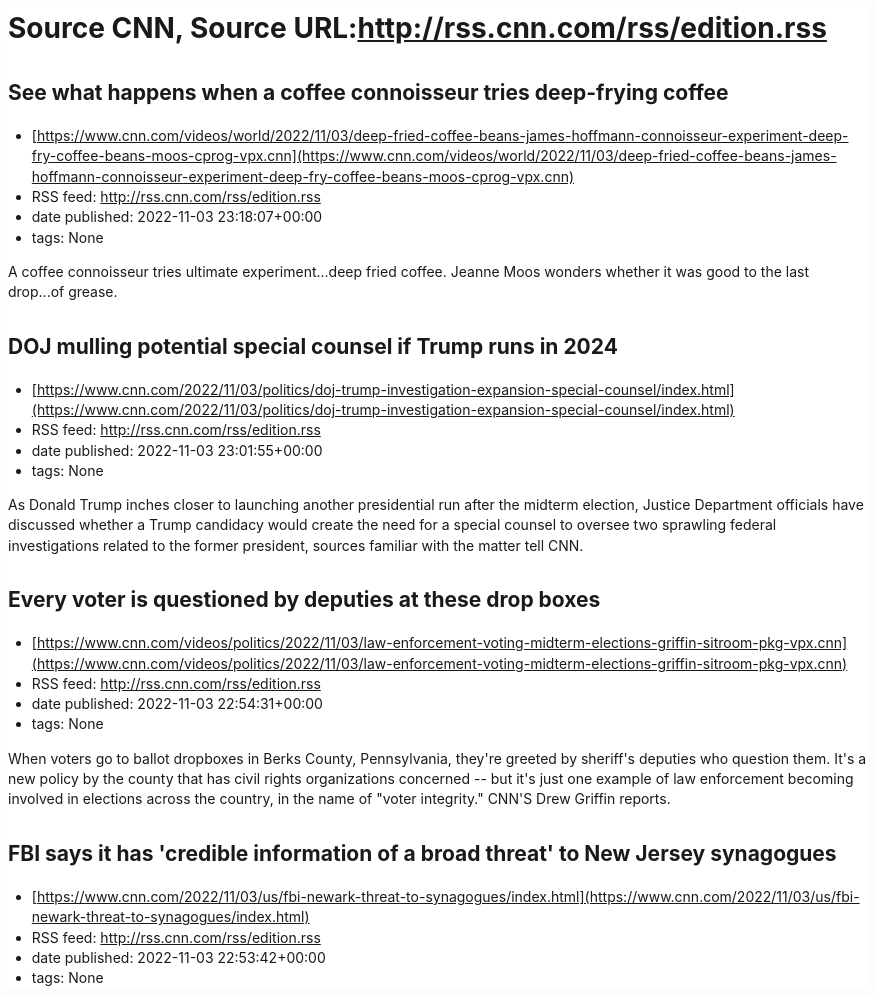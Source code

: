 # Source CNN, Source URL:http://rss.cnn.com/rss/edition.rss

## See what happens when a coffee connoisseur tries deep-frying coffee
 - [https://www.cnn.com/videos/world/2022/11/03/deep-fried-coffee-beans-james-hoffmann-connoisseur-experiment-deep-fry-coffee-beans-moos-cprog-vpx.cnn](https://www.cnn.com/videos/world/2022/11/03/deep-fried-coffee-beans-james-hoffmann-connoisseur-experiment-deep-fry-coffee-beans-moos-cprog-vpx.cnn)
 - RSS feed: http://rss.cnn.com/rss/edition.rss
 - date published: 2022-11-03 23:18:07+00:00
 - tags: None

A coffee connoisseur tries ultimate experiment...deep fried coffee. Jeanne Moos wonders whether it was good to the last drop...of grease.

## DOJ mulling potential special counsel if Trump runs in 2024
 - [https://www.cnn.com/2022/11/03/politics/doj-trump-investigation-expansion-special-counsel/index.html](https://www.cnn.com/2022/11/03/politics/doj-trump-investigation-expansion-special-counsel/index.html)
 - RSS feed: http://rss.cnn.com/rss/edition.rss
 - date published: 2022-11-03 23:01:55+00:00
 - tags: None

As Donald Trump inches closer to launching another presidential run after the midterm election, Justice Department officials have discussed whether a Trump candidacy would create the need for a special counsel to oversee two sprawling federal investigations related to the former president, sources familiar with the matter tell CNN.

## Every voter is questioned by deputies at these drop boxes
 - [https://www.cnn.com/videos/politics/2022/11/03/law-enforcement-voting-midterm-elections-griffin-sitroom-pkg-vpx.cnn](https://www.cnn.com/videos/politics/2022/11/03/law-enforcement-voting-midterm-elections-griffin-sitroom-pkg-vpx.cnn)
 - RSS feed: http://rss.cnn.com/rss/edition.rss
 - date published: 2022-11-03 22:54:31+00:00
 - tags: None

When voters go to ballot dropboxes in Berks County, Pennsylvania, they're greeted by sheriff's deputies who question them. It's a new policy by the county that has civil rights organizations concerned -- but it's just one example of law enforcement becoming involved in elections across the country, in the name of "voter integrity." CNN'S Drew Griffin reports.

## FBI says it has 'credible information of a broad threat' to New Jersey synagogues
 - [https://www.cnn.com/2022/11/03/us/fbi-newark-threat-to-synagogues/index.html](https://www.cnn.com/2022/11/03/us/fbi-newark-threat-to-synagogues/index.html)
 - RSS feed: http://rss.cnn.com/rss/edition.rss
 - date published: 2022-11-03 22:53:42+00:00
 - tags: None
